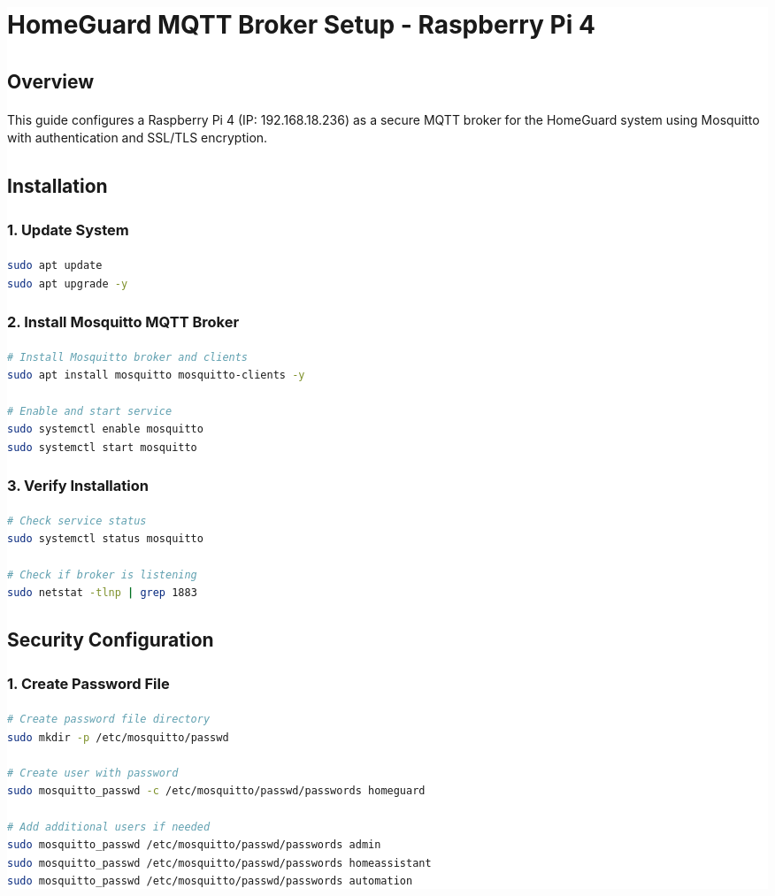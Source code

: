 # HomeGuard MQTT Broker Setup - Raspberry Pi 4

## Overview
This guide configures a Raspberry Pi 4 (IP: 192.168.18.236) as a secure MQTT broker for the HomeGuard system using Mosquitto with authentication and SSL/TLS encryption.

## Installation

### 1. Update System
```bash
sudo apt update
sudo apt upgrade -y
```

### 2. Install Mosquitto MQTT Broker
```bash
# Install Mosquitto broker and clients
sudo apt install mosquitto mosquitto-clients -y

# Enable and start service
sudo systemctl enable mosquitto
sudo systemctl start mosquitto
```

### 3. Verify Installation
```bash
# Check service status
sudo systemctl status mosquitto

# Check if broker is listening
sudo netstat -tlnp | grep 1883
```

## Security Configuration

### 1. Create Password File
```bash
# Create password file directory
sudo mkdir -p /etc/mosquitto/passwd

# Create user with password
sudo mosquitto_passwd -c /etc/mosquitto/passwd/passwords homeguard

# Add additional users if needed
sudo mosquitto_passwd /etc/mosquitto/passwd/passwords admin
sudo mosquitto_passwd /etc/mosquitto/passwd/passwords homeassistant
sudo mosquitto_passwd /etc/mosquitto/passwd/passwords automation
```
